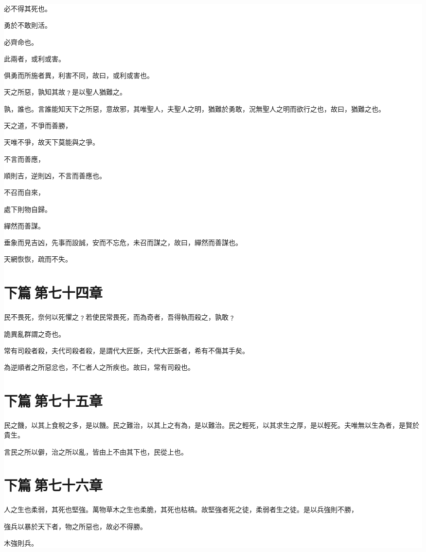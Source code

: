 必不得其死也。 

勇於不敢則活。 

必齊命也。 

此兩者，或利或害。 

俱勇而所施者異，利害不同，故曰，或利或害也。 

天之所惡，孰知其故﹖是以聖人猶難之。 

孰，誰也。言誰能知天下之所惡，意故邪，其唯聖人，夫聖人之明，猶難於勇敢，況無聖人之明而欲行之也，故曰，猶難之也。 

天之道，不爭而善勝， 

天唯不爭，故天下莫能與之爭。 

不言而善應， 

順則吉，逆則凶，不言而善應也。 

不召而自來， 

處下則物自歸。 

繟然而善謀。 

垂象而見吉凶，先事而設誠，安而不忘危，未召而謀之，故曰，繟然而善謀也。 

天網恢恢，疏而不失。



# 下篇 第七十四章

民不畏死，奈何以死懼之﹖若使民常畏死，而為奇者，吾得執而殺之，孰敢﹖ 

詭異亂群謂之奇也。 

常有司殺者殺，夫代司殺者殺，是謂代大匠斲，夫代大匠斲者，希有不傷其手矣。 

為逆順者之所惡忿也，不仁者人之所疾也。故曰，常有司殺也。



# 下篇 第七十五章

民之饑，以其上食稅之多，是以饑。民之難治，以其上之有為，是以難治。民之輕死，以其求生之厚，是以輕死。夫唯無以生為者，是賢於貴生。 

言民之所以僻，治之所以亂，皆由上不由其下也，民從上也。



# 下篇 第七十六章

人之生也柔弱，其死也堅強。萬物草木之生也柔脆，其死也枯槁。故堅強者死之徒，柔弱者生之徒。是以兵強則不勝， 

強兵以暴於天下者，物之所惡也，故必不得勝。 

木強則兵。 
